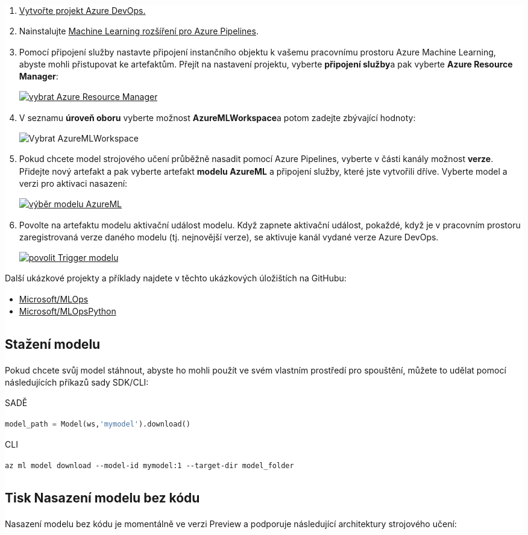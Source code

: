 1. [Vytvořte projekt Azure DevOps.](https://docs.microsoft.com/azure/devops/organizations/projects/create-project?view=azure-devops)

1. Nainstalujte [Machine Learning rozšíření pro Azure Pipelines](https://marketplace.visualstudio.com/items?itemName=ms-air-aiagility.vss-services-azureml&targetId=6756afbe-7032-4a36-9cb6-2771710cadc2&utm_source=vstsproduct&utm_medium=ExtHubManageList).

1. Pomocí připojení služby nastavte připojení instančního objektu k vašemu pracovnímu prostoru Azure Machine Learning, abyste mohli přistupovat ke artefaktům. Přejít na nastavení projektu, vyberte **připojení služby**a pak vyberte **Azure Resource Manager**:

    [![vybrat Azure Resource Manager](media/how-to-deploy-and-where/view-service-connection.png)](media/how-to-deploy-and-where/view-service-connection-expanded.png)

1. V seznamu **úroveň oboru** vyberte možnost **AzureMLWorkspace**a potom zadejte zbývající hodnoty:

    ![Vybrat AzureMLWorkspace](media/how-to-deploy-and-where/resource-manager-connection.png)

1. Pokud chcete model strojového učení průběžně nasadit pomocí Azure Pipelines, vyberte v části kanály možnost **verze**. Přidejte nový artefakt a pak vyberte artefakt **modelu AzureML** a připojení služby, které jste vytvořili dříve. Vyberte model a verzi pro aktivaci nasazení:

    [![výběr modelu AzureML](media/how-to-deploy-and-where/enable-modeltrigger-artifact.png)](media/how-to-deploy-and-where/enable-modeltrigger-artifact-expanded.png)

1. Povolte na artefaktu modelu aktivační událost modelu. Když zapnete aktivační událost, pokaždé, když je v pracovním prostoru zaregistrovaná verze daného modelu (tj. nejnovější verze), se aktivuje kanál vydané verze Azure DevOps.

    [![povolit Trigger modelu](media/how-to-deploy-and-where/set-modeltrigger.png)](media/how-to-deploy-and-where/set-modeltrigger-expanded.png)

Další ukázkové projekty a příklady najdete v těchto ukázkových úložištích na GitHubu:

* [Microsoft/MLOps](https://github.com/Microsoft/MLOps)
* [Microsoft/MLOpsPython](https://github.com/microsoft/MLOpsPython)

## <a name="download-a-model"></a>Stažení modelu
Pokud chcete svůj model stáhnout, abyste ho mohli použít ve svém vlastním prostředí pro spouštění, můžete to udělat pomocí následujících příkazů sady SDK/CLI:

SADĚ
```python
model_path = Model(ws,'mymodel').download()
```

CLI
```azurecli-interactive
az ml model download --model-id mymodel:1 --target-dir model_folder
```

## <a name="preview-no-code-model-deployment"></a>Tisk Nasazení modelu bez kódu

Nasazení modelu bez kódu je momentálně ve verzi Preview a podporuje následující architektury strojového učení:
